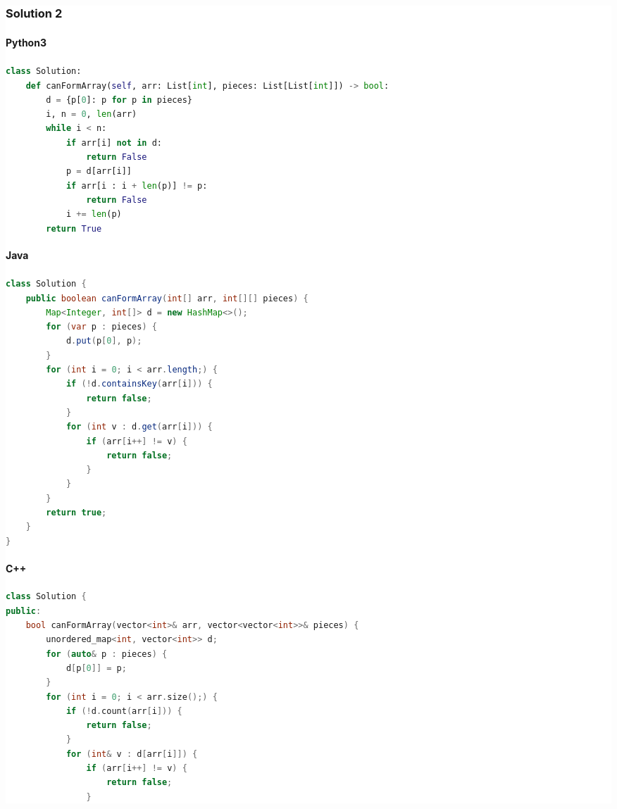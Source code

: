 





### Solution 2



#### Python3

```python
class Solution:
    def canFormArray(self, arr: List[int], pieces: List[List[int]]) -> bool:
        d = {p[0]: p for p in pieces}
        i, n = 0, len(arr)
        while i < n:
            if arr[i] not in d:
                return False
            p = d[arr[i]]
            if arr[i : i + len(p)] != p:
                return False
            i += len(p)
        return True
```

#### Java

```java
class Solution {
    public boolean canFormArray(int[] arr, int[][] pieces) {
        Map<Integer, int[]> d = new HashMap<>();
        for (var p : pieces) {
            d.put(p[0], p);
        }
        for (int i = 0; i < arr.length;) {
            if (!d.containsKey(arr[i])) {
                return false;
            }
            for (int v : d.get(arr[i])) {
                if (arr[i++] != v) {
                    return false;
                }
            }
        }
        return true;
    }
}
```

#### C++

```cpp
class Solution {
public:
    bool canFormArray(vector<int>& arr, vector<vector<int>>& pieces) {
        unordered_map<int, vector<int>> d;
        for (auto& p : pieces) {
            d[p[0]] = p;
        }
        for (int i = 0; i < arr.size();) {
            if (!d.count(arr[i])) {
                return false;
            }
            for (int& v : d[arr[i]]) {
                if (arr[i++] != v) {
                    return false;
                }
```